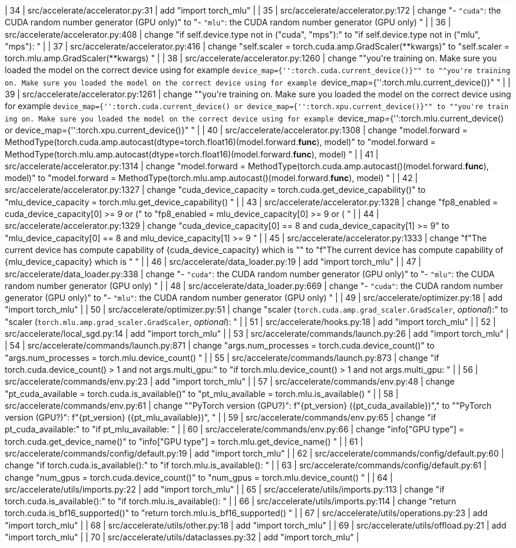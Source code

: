 | 34 | src/accelerate/accelerator.py:31 | add "import torch_mlu" |
| 35 | src/accelerate/accelerator.py:172 | change "- `"cuda"`: the CUDA random number generator (GPU only)" to "- `"mlu"`: the CUDA random number generator (GPU only) " |
| 36 | src/accelerate/accelerator.py:408 | change "if self.device.type not in ("cuda", "mps"):" to "if self.device.type not in ("mlu", "mps"): " |
| 37 | src/accelerate/accelerator.py:416 | change "self.scaler = torch.cuda.amp.GradScaler(**kwargs)" to "self.scaler = torch.mlu.amp.GradScaler(**kwargs) " |
| 38 | src/accelerate/accelerator.py:1260 | change ""you're training on. Make sure you loaded the model on the correct device using for example `device_map={'':torch.cuda.current_device()}"" to ""you're training on. Make sure you loaded the model on the correct device using for example `device_map={'':torch.mlu.current_device()}" " |
| 39 | src/accelerate/accelerator.py:1261 | change ""you're training on. Make sure you loaded the model on the correct device using for example `device_map={'':torch.cuda.current_device() or device_map={'':torch.xpu.current_device()}"" to ""you're training on. Make sure you loaded the model on the correct device using for example `device_map={'':torch.mlu.current_device() or device_map={'':torch.xpu.current_device()}" " |
| 40 | src/accelerate/accelerator.py:1308 | change "model.forward = MethodType(torch.cuda.amp.autocast(dtype=torch.float16)(model.forward.__func__), model)" to "model.forward = MethodType(torch.mlu.amp.autocast(dtype=torch.float16)(model.forward.__func__), model) " |
| 41 | src/accelerate/accelerator.py:1314 | change "model.forward = MethodType(torch.cuda.amp.autocast()(model.forward.__func__), model)" to "model.forward = MethodType(torch.mlu.amp.autocast()(model.forward.__func__), model) " |
| 42 | src/accelerate/accelerator.py:1327 | change "cuda_device_capacity = torch.cuda.get_device_capability()" to "mlu_device_capacity = torch.mlu.get_device_capability() " |
| 43 | src/accelerate/accelerator.py:1328 | change "fp8_enabled = cuda_device_capacity[0] >= 9 or (" to "fp8_enabled = mlu_device_capacity[0] >= 9 or ( " |
| 44 | src/accelerate/accelerator.py:1329 | change "cuda_device_capacity[0] == 8 and cuda_device_capacity[1] >= 9" to "mlu_device_capacity[0] == 8 and mlu_device_capacity[1] >= 9 " |
| 45 | src/accelerate/accelerator.py:1333 | change "f"The current device has compute capability of {cuda_device_capacity} which is "" to "f"The current device has compute capability of {mlu_device_capacity} which is " " |
| 46 | src/accelerate/data_loader.py:19 | add "import torch_mlu" |
| 47 | src/accelerate/data_loader.py:338 | change "- `"cuda"`: the CUDA random number generator (GPU only)" to "- `"mlu"`: the CUDA random number generator (GPU only) " |
| 48 | src/accelerate/data_loader.py:669 | change "- `"cuda"`: the CUDA random number generator (GPU only)" to "- `"mlu"`: the CUDA random number generator (GPU only) " |
| 49 | src/accelerate/optimizer.py:18 | add "import torch_mlu" |
| 50 | src/accelerate/optimizer.py:51 | change "scaler (`torch.cuda.amp.grad_scaler.GradScaler`, *optional*):" to "scaler (`torch.mlu.amp.grad_scaler.GradScaler`, *optional*): " |
| 51 | src/accelerate/hooks.py:18 | add "import torch_mlu" |
| 52 | src/accelerate/local_sgd.py:14 | add "import torch_mlu" |
| 53 | src/accelerate/commands/launch.py:26 | add "import torch_mlu" |
| 54 | src/accelerate/commands/launch.py:871 | change "args.num_processes = torch.cuda.device_count()" to "args.num_processes = torch.mlu.device_count() " |
| 55 | src/accelerate/commands/launch.py:873 | change "if torch.cuda.device_count() > 1 and not args.multi_gpu:" to "if torch.mlu.device_count() > 1 and not args.multi_gpu: " |
| 56 | src/accelerate/commands/env.py:23 | add "import torch_mlu" |
| 57 | src/accelerate/commands/env.py:48 | change "pt_cuda_available = torch.cuda.is_available()" to "pt_mlu_available = torch.mlu.is_available() " |
| 58 | src/accelerate/commands/env.py:61 | change ""PyTorch version (GPU?)": f"{pt_version} ({pt_cuda_available})"," to ""PyTorch version (GPU?)": f"{pt_version} ({pt_mlu_available})", " |
| 59 | src/accelerate/commands/env.py:65 | change "if pt_cuda_available:" to "if pt_mlu_available: " |
| 60 | src/accelerate/commands/env.py:66 | change "info["GPU type"] = torch.cuda.get_device_name()" to "info["GPU type"] = torch.mlu.get_device_name() " |
| 61 | src/accelerate/commands/config/default.py:19 | add "import torch_mlu" |
| 62 | src/accelerate/commands/config/default.py:60 | change "if torch.cuda.is_available():" to "if torch.mlu.is_available(): " |
| 63 | src/accelerate/commands/config/default.py:61 | change "num_gpus = torch.cuda.device_count()" to "num_gpus = torch.mlu.device_count() " |
| 64 | src/accelerate/utils/imports.py:22 | add "import torch_mlu" |
| 65 | src/accelerate/utils/imports.py:113 | change "if torch.cuda.is_available():" to "if torch.mlu.is_available(): " |
| 66 | src/accelerate/utils/imports.py:114 | change "return torch.cuda.is_bf16_supported()" to "return torch.mlu.is_bf16_supported() " |
| 67 | src/accelerate/utils/operations.py:23 | add "import torch_mlu" |
| 68 | src/accelerate/utils/other.py:18 | add "import torch_mlu" |
| 69 | src/accelerate/utils/offload.py:21 | add "import torch_mlu" |
| 70 | src/accelerate/utils/dataclasses.py:32 | add "import torch_mlu" |
